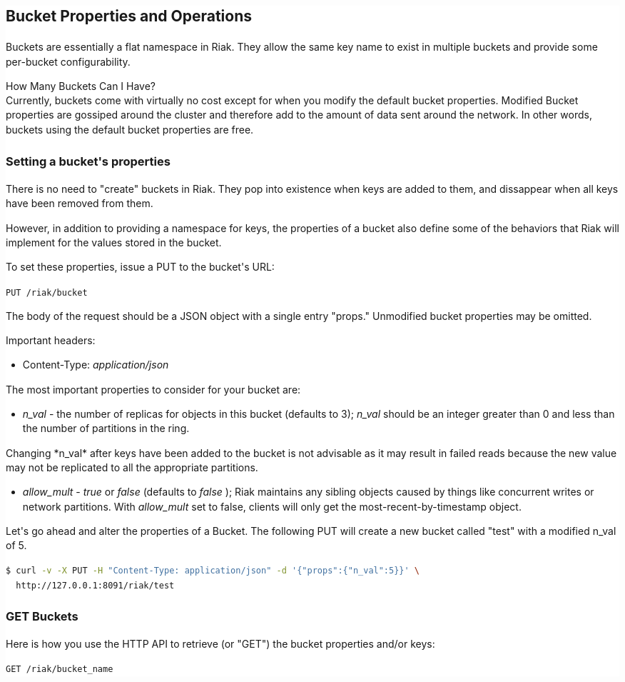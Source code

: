 ## Bucket Properties and Operations

Buckets are essentially a flat namespace in Riak. They allow the same key name to exist in multiple buckets and provide some per-bucket configurability.

<div class="info"><div class="title">How Many Buckets Can I Have?</div>
Currently, buckets come with virtually no cost except for when you modify the default bucket properties. Modified Bucket properties are gossiped around the cluster and therefore add to the amount of data sent around the network. In other words, buckets using the default bucket properties are free.
</div>

### Setting a bucket's properties

There is no need to "create" buckets in Riak.  They pop into existence when keys are added to them, and dissappear when all keys have been removed from them.

However, in addition to providing a namespace for keys, the properties of a bucket also define some of the behaviors that Riak will implement for the values stored in the bucket.

To set these properties, issue a PUT to the bucket's URL:

```bash
PUT /riak/bucket
```

The body of the request should be a JSON object with a single entry "props."  Unmodified bucket properties may be omitted.

Important headers:
* Content-Type: *application/json*

The most important properties to consider for your bucket are:

* *n_val* - the number of replicas for objects in this bucket (defaults to 3); *n_val* should be an integer greater than 0 and less than the number of partitions in the ring.

<div class="note">Changing *n_val* after keys have been added to the bucket is not advisable as it may result in failed reads because the new value may not be replicated to all the appropriate partitions.</div>

* *allow_mult* - _true_ or _false_ (defaults to _false_ ); Riak maintains any sibling objects caused by things like concurrent writes or network partitions. With *allow_mult* set to false, clients will only get the most-recent-by-timestamp object.

Let's go ahead and alter the properties of a Bucket. The following PUT will create a new bucket called "test" with a modified n_val of 5.

```bash
$ curl -v -X PUT -H "Content-Type: application/json" -d '{"props":{"n_val":5}}' \
  http://127.0.0.1:8091/riak/test
```

### GET Buckets

Here is how you use the HTTP API to retrieve (or "GET") the bucket properties and/or keys:

```bash
GET /riak/bucket_name
```
